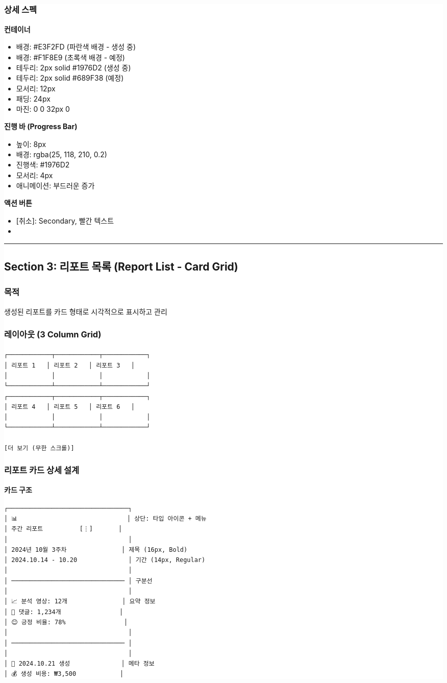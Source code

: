 ### 상세 스펙

**컨테이너**
- 배경: #E3F2FD (파란색 배경 - 생성 중)
- 배경: #F1F8E9 (초록색 배경 - 예정)
- 테두리: 2px solid #1976D2 (생성 중)
- 테두리: 2px solid #689F38 (예정)
- 모서리: 12px
- 패딩: 24px
- 마진: 0 0 32px 0

**진행 바 (Progress Bar)**
- 높이: 8px
- 배경: rgba(25, 118, 210, 0.2)
- 진행색: #1976D2
- 모서리: 4px
- 애니메이션: 부드러운 증가

**액션 버튼**
- [취소]: Secondary, 빨간 텍스트
- [지금 생성하기]: Primary

---

## Section 3: 리포트 목록 (Report List - Card Grid)

### 목적
생성된 리포트를 카드 형태로 시각적으로 표시하고 관리

### 레이아웃 (3 Column Grid)
```
┌────────────┬────────────┬────────────┐
│ 리포트 1   │ 리포트 2   │ 리포트 3   │
│            │            │            │
└────────────┴────────────┴────────────┘
┌────────────┬────────────┬────────────┐
│ 리포트 4   │ 리포트 5   │ 리포트 6   │
│            │            │            │
└────────────┴────────────┴────────────┘

[더 보기 (무한 스크롤)]
```

### 리포트 카드 상세 설계

**카드 구조**
```
┌─────────────────────────────────┐
│ 📊                              │ 상단: 타입 아이콘 + 메뉴
│ 주간 리포트          [⋮]       │
│                                 │
│ 2024년 10월 3주차               │ 제목 (16px, Bold)
│ 2024.10.14 - 10.20              │ 기간 (14px, Regular)
│                                 │
│ ─────────────────────────────── │ 구분선
│                                 │
│ 📈 분석 영상: 12개               │ 요약 정보
│ 💬 댓글: 1,234개                │
│ 😊 긍정 비율: 78%                │
│                                 │
│ ─────────────────────────────── │
│                                 │
│ 📅 2024.10.21 생성              │ 메타 정보
│ 💰 생성 비용: ₩3,500            │
```
